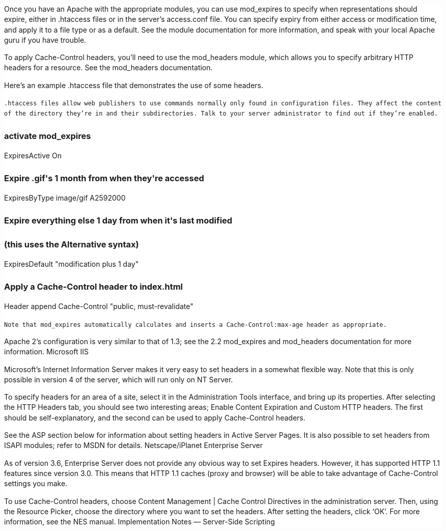 Once you have an Apache with the appropriate modules, you can use mod_expires to specify when representations should expire, either in .htaccess files or in the server’s access.conf file. You can specify expiry from either access or modification time, and apply it to a file type or as a default. See the module documentation for more information, and speak with your local Apache guru if you have trouble.

To apply Cache-Control headers, you’ll need to use the mod_headers module, which allows you to specify arbitrary HTTP headers for a resource. See the mod_headers documentation.

Here’s an example .htaccess file that demonstrates the use of some headers.

    .htaccess files allow web publishers to use commands normally only found in configuration files. They affect the content of the directory they’re in and their subdirectories. Talk to your server administrator to find out if they’re enabled.

### activate mod_expires
ExpiresActive On
### Expire .gif's 1 month from when they're accessed
ExpiresByType image/gif A2592000
### Expire everything else 1 day from when it's last modified
### (this uses the Alternative syntax)
ExpiresDefault "modification plus 1 day"
### Apply a Cache-Control header to index.html
<Files index.html>
Header append Cache-Control "public, must-revalidate"
</Files>

    Note that mod_expires automatically calculates and inserts a Cache-Control:max-age header as appropriate.

Apache 2’s configuration is very similar to that of 1.3; see the 2.2 mod_expires and mod_headers documentation for more information.
Microsoft IIS

Microsoft’s Internet Information Server makes it very easy to set headers in a somewhat flexible way. Note that this is only possible in version 4 of the server, which will run only on NT Server.

To specify headers for an area of a site, select it in the Administration Tools interface, and bring up its properties. After selecting the HTTP Headers tab, you should see two interesting areas; Enable Content Expiration and Custom HTTP headers. The first should be self-explanatory, and the second can be used to apply Cache-Control headers.

See the ASP section below for information about setting headers in Active Server Pages. It is also possible to set headers from ISAPI modules; refer to MSDN for details.
Netscape/iPlanet Enterprise Server

As of version 3.6, Enterprise Server does not provide any obvious way to set Expires headers. However, it has supported HTTP 1.1 features since version 3.0. This means that HTTP 1.1 caches (proxy and browser) will be able to take advantage of Cache-Control settings you make.

To use Cache-Control headers, choose Content Management | Cache Control Directives in the administration server. Then, using the Resource Picker, choose the directory where you want to set the headers. After setting the headers, click ‘OK’. For more information, see the NES manual.
Implementation Notes — Server-Side Scripting
